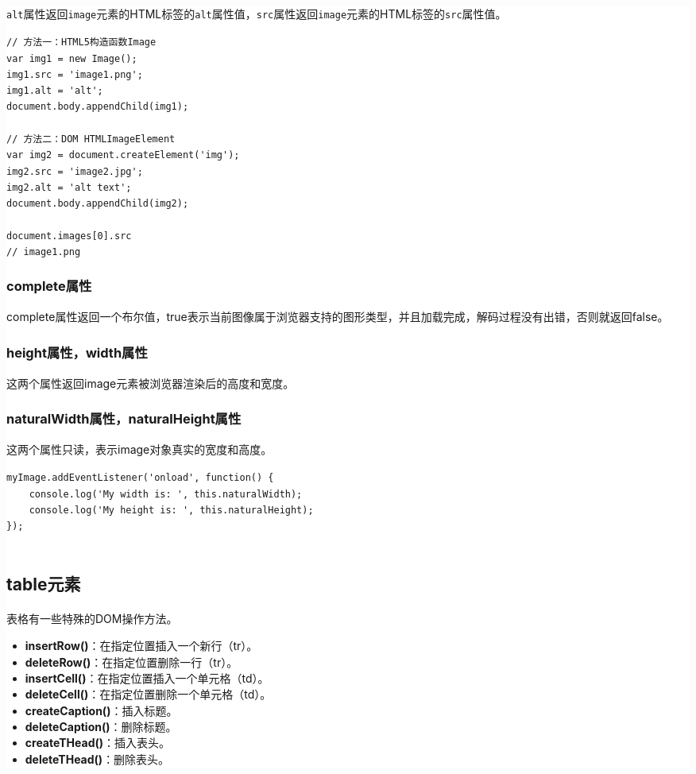 `alt`属性返回`image`元素的HTML标签的`alt`属性值，`src`属性返回`image`元素的HTML标签的`src`属性值。

```
// 方法一：HTML5构造函数Image
var img1 = new Image();
img1.src = 'image1.png';
img1.alt = 'alt';
document.body.appendChild(img1);

// 方法二：DOM HTMLImageElement
var img2 = document.createElement('img');
img2.src = 'image2.jpg';
img2.alt = 'alt text';
document.body.appendChild(img2);

document.images[0].src
// image1.png

```

### complete属性

complete属性返回一个布尔值，true表示当前图像属于浏览器支持的图形类型，并且加载完成，解码过程没有出错，否则就返回false。

### height属性，width属性

这两个属性返回image元素被浏览器渲染后的高度和宽度。

### naturalWidth属性，naturalHeight属性

这两个属性只读，表示image对象真实的宽度和高度。

```
myImage.addEventListener('onload', function() {
	console.log('My width is: ', this.naturalWidth);
	console.log('My height is: ', this.naturalHeight);
});


```

## table元素

表格有一些特殊的DOM操作方法。

- **insertRow()**：在指定位置插入一个新行（tr）。
- **deleteRow()**：在指定位置删除一行（tr）。
- **insertCell()**：在指定位置插入一个单元格（td）。
- **deleteCell()**：在指定位置删除一个单元格（td）。
- **createCaption()**：插入标题。
- **deleteCaption()**：删除标题。
- **createTHead()**：插入表头。
- **deleteTHead()**：删除表头。
